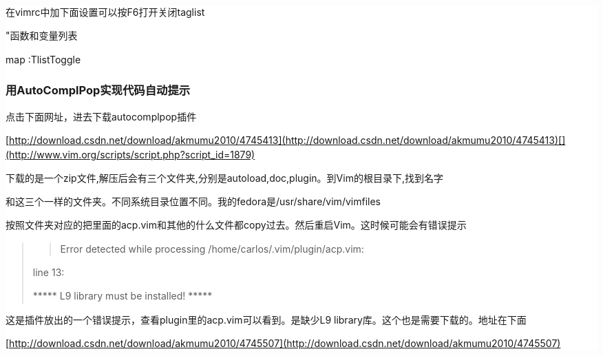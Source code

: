 


在vimrc中加下面设置可以按F6打开关闭taglist




"函数和变量列表  

map <F6> :TlistToggle<CR>










### 用AutoComplPop实现代码自动提示




点击下面网址，进去下载autocomplpop插件




[http://download.csdn.net/download/akmumu2010/4745413](http://download.csdn.net/download/akmumu2010/4745413)[](http://www.vim.org/scripts/script.php?script_id=1879)




下载的是一个zip文件,解压后会有三个文件夹,分别是autoload,doc,plugin。到Vim的根目录下,找到名字




和这三个一样的文件夹。不同系统目录位置不同。我的fedora是/usr/share/vim/vimfiles




按照文件夹对应的把里面的acp.vim和其他的什么文件都copy过去。然后重启Vim。这时候可能会有错误提示




<blockquote>

> 
> Error detected while processing /home/carlos/.vim/plugin/acp.vim:  

line 13:  

***** L9 library must be installed! *****
> 
> 
</blockquote>




这是插件放出的一个错误提示，查看plugin里的acp.vim可以看到。是缺少L9 library库。这个也是需要下载的。地址在下面




[http://download.csdn.net/download/akmumu2010/4745507](http://download.csdn.net/download/akmumu2010/4745507)
